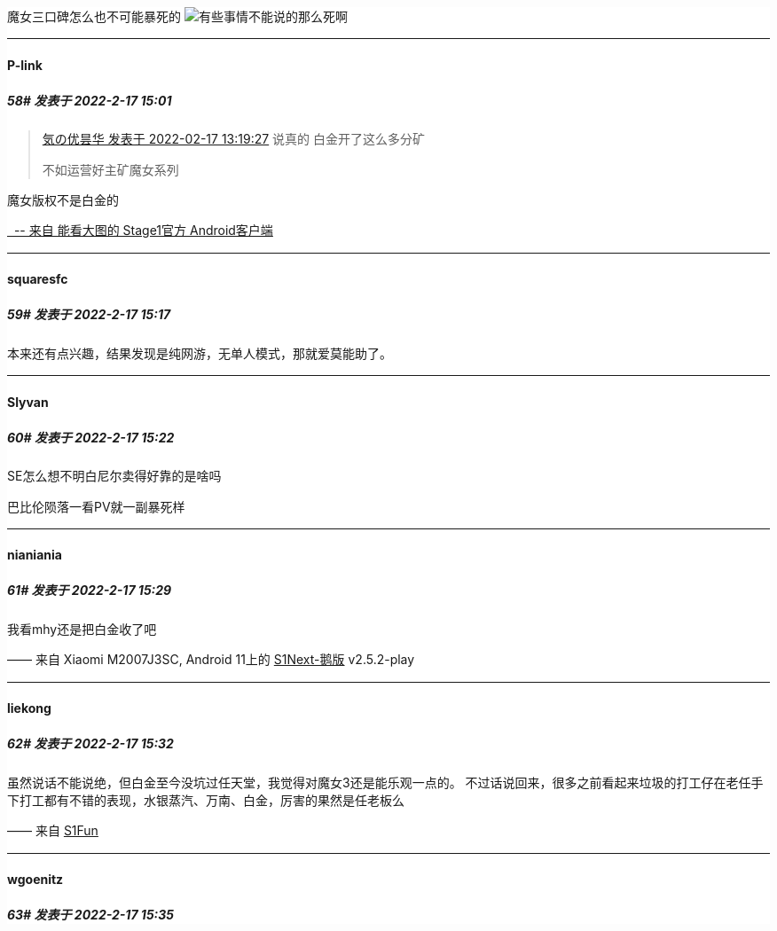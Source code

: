 魔女三口碑怎么也不可能暴死的</blockquote>
<img src="https://static.saraba1st.com/image/smiley/face2017/067.png" referrerpolicy="no-referrer">有些事情不能说的那么死啊

*****

####  P-link  
##### 58#       发表于 2022-2-17 15:01

<blockquote><a href="httphttps://bbs.saraba1st.com/2b/forum.php?mod=redirect&amp;goto=findpost&amp;pid=54724546&amp;ptid=2053100" target="_blank">気の优昙华 发表于 2022-02-17 13:19:27</a>
说真的 白金开了这么多分矿

不如运营好主矿魔女系列</blockquote>魔女版权不是白金的

[  -- 来自 能看大图的 Stage1官方 Android客户端](https://www.coolapk.com/apk/140634)

*****

####  squaresfc  
##### 59#       发表于 2022-2-17 15:17

本来还有点兴趣，结果发现是纯网游，无单人模式，那就爱莫能助了。

*****

####  Slyvan  
##### 60#       发表于 2022-2-17 15:22

SE怎么想不明白尼尔卖得好靠的是啥吗

巴比伦陨落一看PV就一副暴死样



*****

####  nianiania  
##### 61#       发表于 2022-2-17 15:29

我看mhy还是把白金收了吧

—— 来自 Xiaomi M2007J3SC, Android 11上的 [S1Next-鹅版](https://github.com/ykrank/S1-Next/releases) v2.5.2-play

*****

####  liekong  
##### 62#       发表于 2022-2-17 15:32

虽然说话不能说绝，但白金至今没坑过任天堂，我觉得对魔女3还是能乐观一点的。
不过话说回来，很多之前看起来垃圾的打工仔在老任手下打工都有不错的表现，水银蒸汽、万南、白金，厉害的果然是任老板么

—— 来自 [S1Fun](https://s1fun.koalcat.com)

*****

####  wgoenitz  
##### 63#       发表于 2022-2-17 15:35
